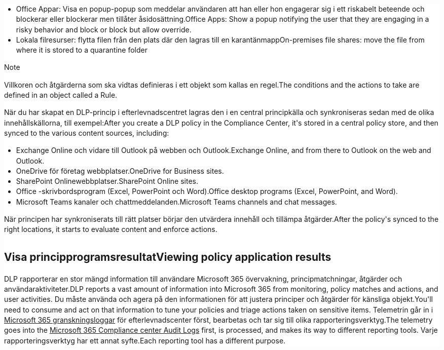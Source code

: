 - <span data-ttu-id="2aa7d-228">Office Appar: Visa en popup-popup som meddelar användaren att han eller hon engagerar sig i ett riskabelt beteende och blockerar eller blockerar men tillåter åsidosättning.</span><span class="sxs-lookup"><span data-stu-id="2aa7d-228">Office Apps: Show a popup notifying the user that they are engaging in a risky behavior and block or block but allow override.</span></span>
- <span data-ttu-id="2aa7d-229">Lokala filresurser: flytta filen från den plats där den lagras till en karantänmapp</span><span class="sxs-lookup"><span data-stu-id="2aa7d-229">On-premises file shares: move the file from where it is stored to a quarantine folder</span></span>

> [!NOTE]
> <span data-ttu-id="2aa7d-230">Villkoren och åtgärderna som ska vidtas definieras i ett objekt som kallas en regel.</span><span class="sxs-lookup"><span data-stu-id="2aa7d-230">The conditions and the actions to take are defined in an object called a Rule.</span></span>



<span data-ttu-id="2aa7d-231">När du har skapat en DLP-princip i efterlevnadscentret lagras den i en central principkälla och synkroniseras sedan med de olika innehållskällorna, till exempel:</span><span class="sxs-lookup"><span data-stu-id="2aa7d-231">After you create a DLP policy in the Compliance Center, it's stored in a central policy store, and then synced to the various content sources, including:</span></span>
  
- <span data-ttu-id="2aa7d-232">Exchange Online och vidare till Outlook på webben och Outlook.</span><span class="sxs-lookup"><span data-stu-id="2aa7d-232">Exchange Online, and from there to Outlook on the web and Outlook.</span></span>
- <span data-ttu-id="2aa7d-233">OneDrive för företag webbplatser.</span><span class="sxs-lookup"><span data-stu-id="2aa7d-233">OneDrive for Business sites.</span></span>
- <span data-ttu-id="2aa7d-234">SharePoint Onlinewebbplatser.</span><span class="sxs-lookup"><span data-stu-id="2aa7d-234">SharePoint Online sites.</span></span>
- <span data-ttu-id="2aa7d-235">Office -skrivbordsprogram (Excel, PowerPoint och Word).</span><span class="sxs-lookup"><span data-stu-id="2aa7d-235">Office desktop programs (Excel, PowerPoint, and Word).</span></span>
- <span data-ttu-id="2aa7d-236">Microsoft Teams kanaler och chattmeddelanden.</span><span class="sxs-lookup"><span data-stu-id="2aa7d-236">Microsoft Teams channels and chat messages.</span></span>
    
<span data-ttu-id="2aa7d-237">När principen har synkroniserats till rätt platser börjar den utvärdera innehåll och tillämpa åtgärder.</span><span class="sxs-lookup"><span data-stu-id="2aa7d-237">After the policy's synced to the right locations, it starts to evaluate content and enforce actions.</span></span>

## <a name="viewing-policy-application-results"></a><span data-ttu-id="2aa7d-238">Visa principprogramsresultat</span><span class="sxs-lookup"><span data-stu-id="2aa7d-238">Viewing policy application results</span></span>

<span data-ttu-id="2aa7d-239">DLP rapporterar en stor mängd information till användare Microsoft 365 övervakning, principmatchningar, åtgärder och användaraktiviteter.</span><span class="sxs-lookup"><span data-stu-id="2aa7d-239">DLP reports a vast amount of information into Microsoft 365 from monitoring, policy matches and actions, and user activities.</span></span> <span data-ttu-id="2aa7d-240">Du måste använda och agera på den informationen för att justera principer och åtgärder för känsliga objekt.</span><span class="sxs-lookup"><span data-stu-id="2aa7d-240">You'll need to consume and act on that information to tune your policies and triage actions taken on sensitive items.</span></span> <span data-ttu-id="2aa7d-241">Telemetrin går in i [Microsoft 365 granskningsloggar](search-the-audit-log-in-security-and-compliance.md#search-the-audit-log-in-the-compliance-center) för efterlevnadscenter först, bearbetas och tar sig till olika rapporteringsverktyg.</span><span class="sxs-lookup"><span data-stu-id="2aa7d-241">The telemetry goes into the [Microsoft 365 Compliance center Audit Logs](search-the-audit-log-in-security-and-compliance.md#search-the-audit-log-in-the-compliance-center) first, is processed, and makes its way to different reporting tools.</span></span> <span data-ttu-id="2aa7d-242">Varje rapporteringsverktyg har ett annat syfte.</span><span class="sxs-lookup"><span data-stu-id="2aa7d-242">Each reporting tool has a different purpose.</span></span>  
